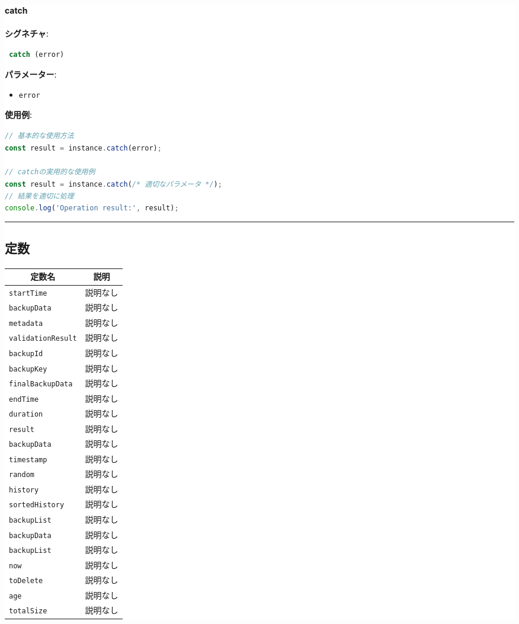 #### catch

**シグネチャ**:
```javascript
 catch (error)
```

**パラメーター**:
- `error`

**使用例**:
```javascript
// 基本的な使用方法
const result = instance.catch(error);

// catchの実用的な使用例
const result = instance.catch(/* 適切なパラメータ */);
// 結果を適切に処理
console.log('Operation result:', result);
```


---

## 定数

| 定数名 | 説明 |
|--------|------|
| `startTime` | 説明なし |
| `backupData` | 説明なし |
| `metadata` | 説明なし |
| `validationResult` | 説明なし |
| `backupId` | 説明なし |
| `backupKey` | 説明なし |
| `finalBackupData` | 説明なし |
| `endTime` | 説明なし |
| `duration` | 説明なし |
| `result` | 説明なし |
| `backupData` | 説明なし |
| `timestamp` | 説明なし |
| `random` | 説明なし |
| `history` | 説明なし |
| `sortedHistory` | 説明なし |
| `backupList` | 説明なし |
| `backupData` | 説明なし |
| `backupList` | 説明なし |
| `now` | 説明なし |
| `toDelete` | 説明なし |
| `age` | 説明なし |
| `totalSize` | 説明なし |